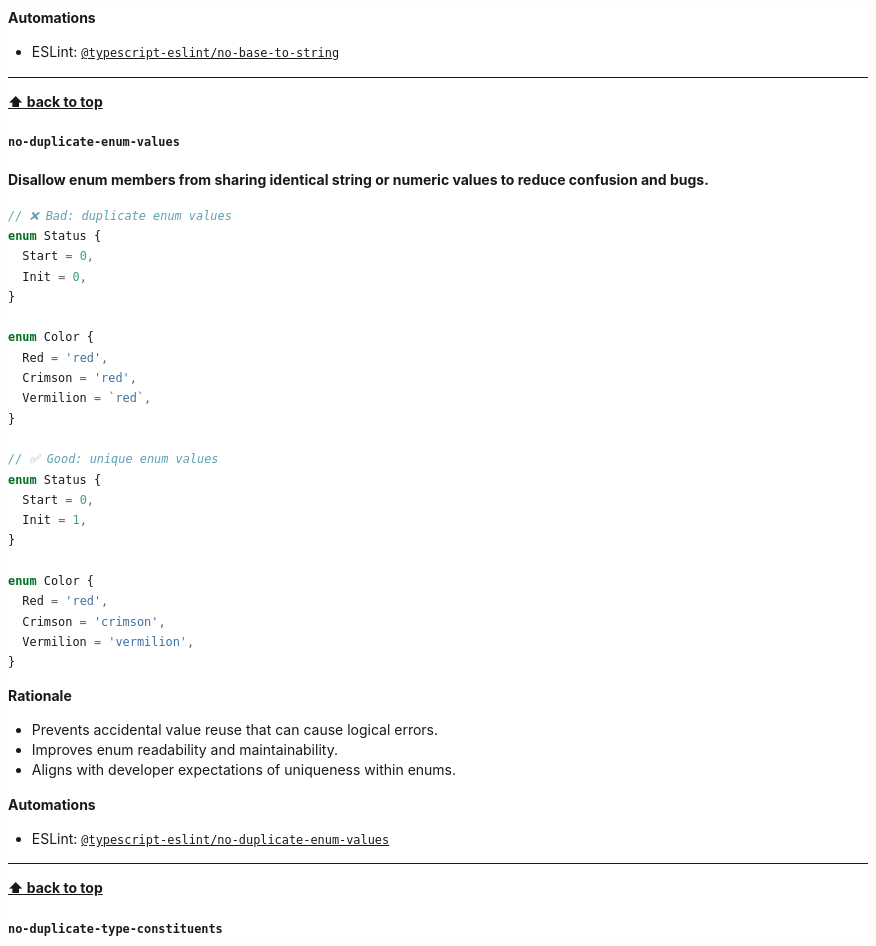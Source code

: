 **Automations**

- ESLint: [`@typescript-eslint/no-base-to-string`](https://typescript-eslint.io/rules/no-base-to-string)

---

**[⬆ back to top](#table-of-contents)**

#### `no-duplicate-enum-values`

**Disallow enum members from sharing identical string or numeric values to reduce confusion and bugs.**

```ts
// ❌ Bad: duplicate enum values
enum Status {
  Start = 0,
  Init = 0,
}

enum Color {
  Red = 'red',
  Crimson = 'red',
  Vermilion = `red`,
}

// ✅ Good: unique enum values
enum Status {
  Start = 0,
  Init = 1,
}

enum Color {
  Red = 'red',
  Crimson = 'crimson',
  Vermilion = 'vermilion',
}
```

**Rationale**

- Prevents accidental value reuse that can cause logical errors.
- Improves enum readability and maintainability.
- Aligns with developer expectations of uniqueness within enums.

**Automations**

- ESLint: [`@typescript-eslint/no-duplicate-enum-values`](https://typescript-eslint.io/rules/no-duplicate-enum-values)

---

**[⬆ back to top](#table-of-contents)**

#### `no-duplicate-type-constituents`
